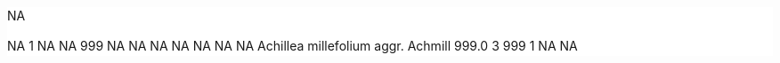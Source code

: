 NA
</td>
<td style="text-align:center;">
NA
</td>
<td style="text-align:center;">
1
</td>
<td style="text-align:center;">
NA
</td>
<td style="text-align:center;">
NA
</td>
<td style="text-align:center;">
999
</td>
<td style="text-align:center;">
NA
</td>
<td style="text-align:center;">
NA
</td>
<td style="text-align:center;">
NA
</td>
<td style="text-align:center;">
NA
</td>
<td style="text-align:center;">
NA
</td>
<td style="text-align:center;">
NA
</td>
<td style="text-align:center;">
NA
</td>
</tr>
<tr>
<td style="text-align:center;">
Achillea millefolium aggr.
</td>
<td style="text-align:center;">
Achmill
</td>
<td style="text-align:center;">
999.0
</td>
<td style="text-align:center;">
3
</td>
<td style="text-align:center;">
999
</td>
<td style="text-align:center;">
1
</td>
<td style="text-align:center;">
NA
</td>
<td style="text-align:center;">
NA
</td>